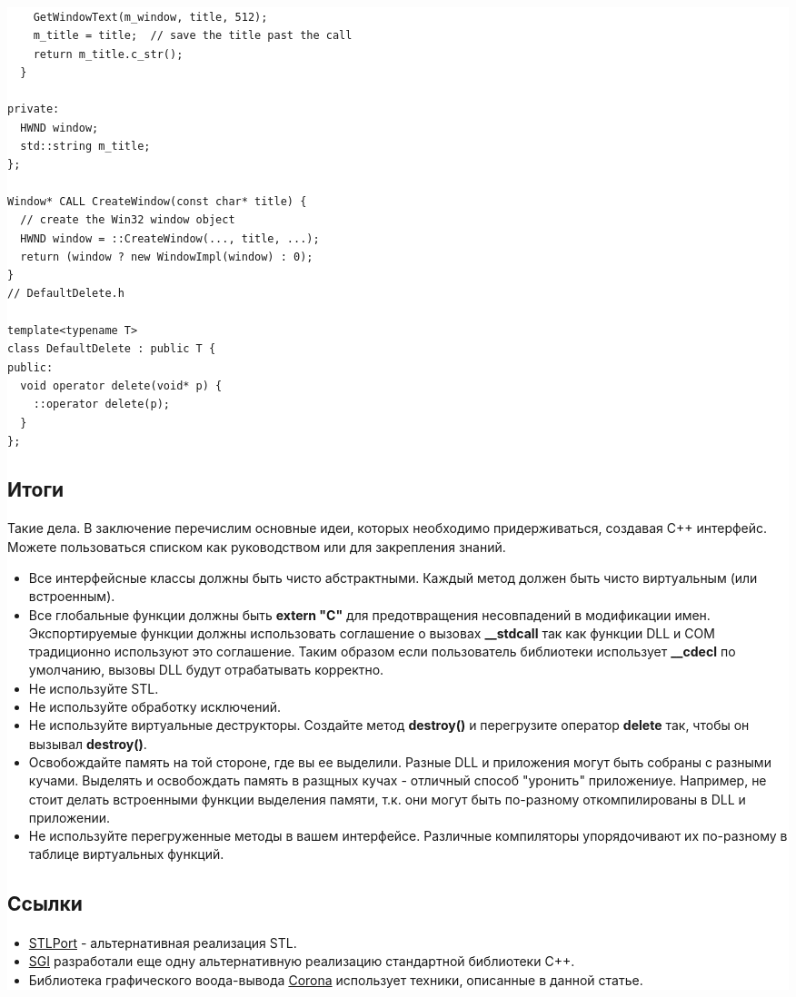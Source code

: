 ```
    GetWindowText(m_window, title, 512);
    m_title = title;  // save the title past the call
    return m_title.c_str();
  }

private:
  HWND window;
  std::string m_title;
};

Window* CALL CreateWindow(const char* title) {
  // create the Win32 window object
  HWND window = ::CreateWindow(..., title, ...);
  return (window ? new WindowImpl(window) : 0);
}
// DefaultDelete.h

template<typename T>
class DefaultDelete : public T {
public:
  void operator delete(void* p) {
    ::operator delete(p);
  }
};
```
  
## Итоги
Такие дела. В заключение перечислим основные идеи, которых необходимо придерживаться, создавая C++ интерфейс. Можете пользоваться списком как руководством или для закрепления знаний.

- Все интерфейсные классы должны быть чисто абстрактными. Каждый метод должен быть чисто виртуальным (или встроенным).
- Все глобальные функции должны быть **extern "C"** для предотвращения несовпадений в модификации имен. Экспортируемые функции должны использовать соглашение о вызовах **__stdcall** так как функции DLL  и COM традиционно используют это соглашение. Таким образом если пользователь библиотеки использует **__cdecl** по умолчанию, вызовы DLL будут отрабатывать корректно.
- Не используйте STL.
- Не используйте обработку исключений.
- Не используйте виртуальные деструкторы. Создайте метод **destroy()** и перегрузите оператор **delete** так, чтобы он вызывал **destroy()**.
- Освобождайте память на той стороне, где вы ее выделили. Разные DLL и приложения могут быть собраны с разными кучами. Выделять и освобождать память в разщных кучах - отличный способ "уронить" приложениуе. Например, не стоит делать встроенными функции выделения памяти, т.к. они могут быть по-разному откомпилированы в DLL и приложении.
- Не используйте перегруженные методы в вашем интерфейсе. Различные компиляторы упорядочивают их по-разному в таблице виртуальных функций.

## Ссылки
- [STLPort](http://stlport.org/) - альтернативная реализация STL.
- [SGI](http://www.sgi.com/tech/stl/) разработали еще одну альтернативную реализацию стандартной библиотеки C++.
- Библиотека графического воода-вывода [Corona](http://corona.sf.net/) использует техники, описанные в данной статье.
